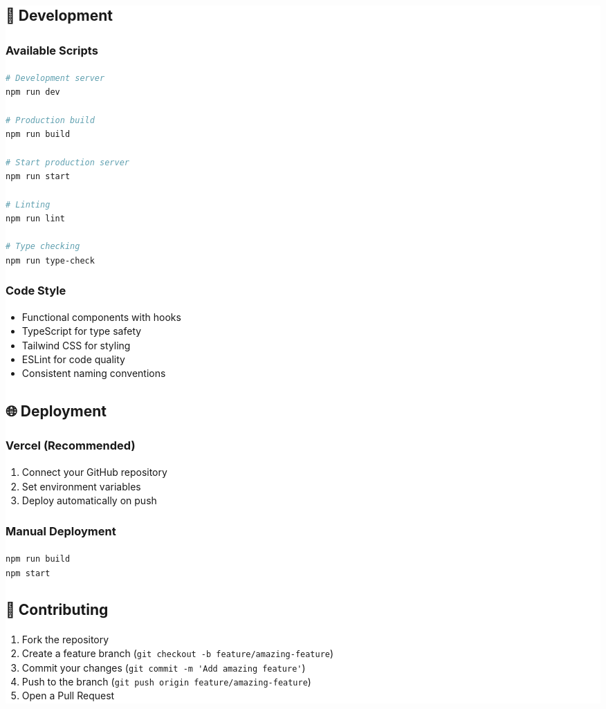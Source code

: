 ## 🚧 Development

### Available Scripts

```bash
# Development server
npm run dev

# Production build  
npm run build

# Start production server
npm run start

# Linting
npm run lint

# Type checking
npm run type-check
```

### Code Style

- Functional components with hooks
- TypeScript for type safety
- Tailwind CSS for styling
- ESLint for code quality
- Consistent naming conventions

## 🌐 Deployment

### Vercel (Recommended)
1. Connect your GitHub repository
2. Set environment variables
3. Deploy automatically on push

### Manual Deployment
```bash
npm run build
npm start
```

## 🤝 Contributing

1. Fork the repository
2. Create a feature branch (`git checkout -b feature/amazing-feature`)
3. Commit your changes (`git commit -m 'Add amazing feature'`)
4. Push to the branch (`git push origin feature/amazing-feature`)
5. Open a Pull Request

